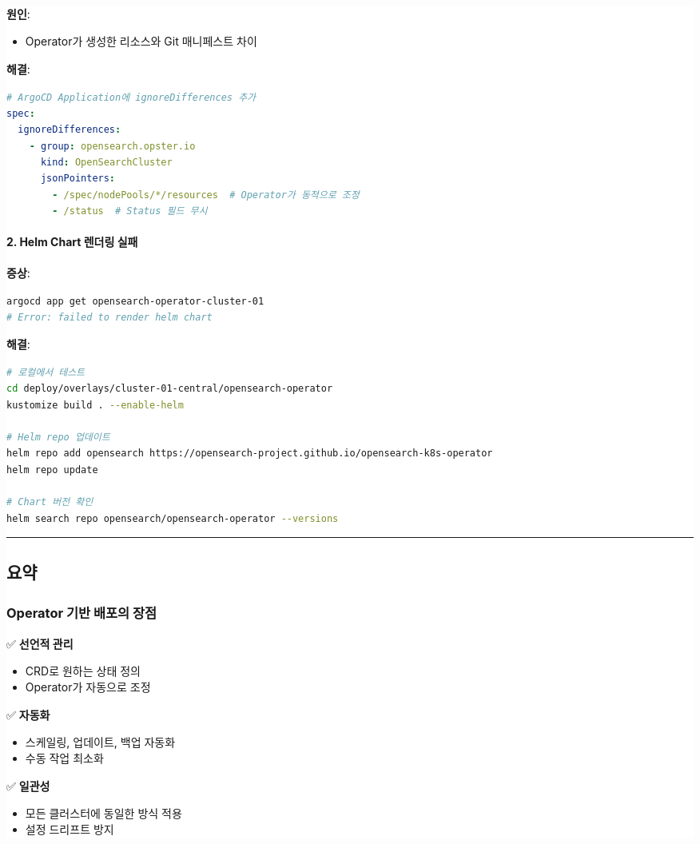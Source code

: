 **원인**:
- Operator가 생성한 리소스와 Git 매니페스트 차이

**해결**:
```yaml
# ArgoCD Application에 ignoreDifferences 추가
spec:
  ignoreDifferences:
    - group: opensearch.opster.io
      kind: OpenSearchCluster
      jsonPointers:
        - /spec/nodePools/*/resources  # Operator가 동적으로 조정
        - /status  # Status 필드 무시
```

#### 2. Helm Chart 렌더링 실패

**증상**:
```bash
argocd app get opensearch-operator-cluster-01
# Error: failed to render helm chart
```

**해결**:
```bash
# 로컬에서 테스트
cd deploy/overlays/cluster-01-central/opensearch-operator
kustomize build . --enable-helm

# Helm repo 업데이트
helm repo add opensearch https://opensearch-project.github.io/opensearch-k8s-operator
helm repo update

# Chart 버전 확인
helm search repo opensearch/opensearch-operator --versions
```

---

## 요약

### Operator 기반 배포의 장점

✅ **선언적 관리**
- CRD로 원하는 상태 정의
- Operator가 자동으로 조정

✅ **자동화**
- 스케일링, 업데이트, 백업 자동화
- 수동 작업 최소화

✅ **일관성**
- 모든 클러스터에 동일한 방식 적용
- 설정 드리프트 방지
